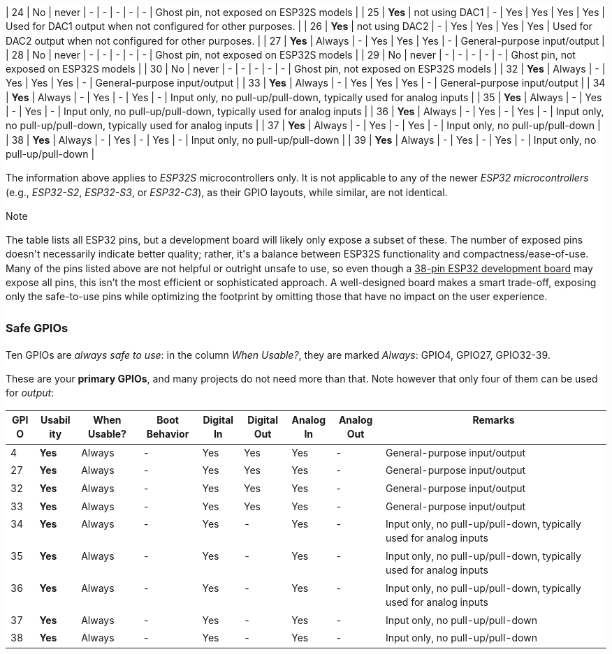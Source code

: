 | 24   | No        | never        | - | - | - | - | - | Ghost pin, not exposed on ESP32S models |
| 25   | **Yes**   | not using DAC1 | - | Yes | Yes | Yes | Yes | Used for DAC1 output when not configured for other purposes. |
| 26   | **Yes**   | not using DAC2 | - | Yes | Yes | Yes | Yes | Used for DAC2 output when not configured for other purposes. |
| 27   | **Yes**   | Always       | - | Yes | Yes | Yes | - | General-purpose input/output |
| 28   | No        | never        | - | - | - | - | - | Ghost pin, not exposed on ESP32S models |
| 29   | No        | never        | - | - | - | - | - | Ghost pin, not exposed on ESP32S models |
| 30   | No        | never        | - | - | - | - | - | Ghost pin, not exposed on ESP32S models |
| 32   | **Yes**   | Always       | - | Yes | Yes | Yes | - | General-purpose input/output |
| 33   | **Yes**   | Always       | - | Yes | Yes | Yes | - | General-purpose input/output |
| 34   | **Yes**   | Always       | - | Yes | - | Yes | - | Input only, no pull-up/pull-down, typically used for analog inputs |
| 35   | **Yes** | Always | - | Yes | - | Yes | - | Input only, no pull-up/pull-down, typically used for analog inputs |
| 36   | **Yes** | Always | - | Yes | - | Yes | - | Input only, no pull-up/pull-down, typically used for analog inputs |
| 37   | **Yes** | Always | - | Yes | - | Yes | - | Input only, no pull-up/pull-down |
| 38   | **Yes** | Always | - | Yes | - | Yes | - | Input only, no pull-up/pull-down |
| 39   | **Yes** | Always | - | Yes | - | Yes | - | Input only, no pull-up/pull-down |

The information above applies to *ESP32S* microcontrollers only. It is not applicable to any of the newer *ESP32 microcontrollers* (e.g., *ESP32-S2*, *ESP32-S3*, or *ESP32-C3*), as their GPIO layouts, while similar, are not identical.

> [!NOTE]
> The table lists all ESP32 pins, but a development board will likely only expose a subset of these. The number of exposed pins doesn't necessarily indicate better quality; rather, it's a balance between ESP32S functionality and compactness/ease-of-use. Many of the pins listed above are not helpful or outright unsafe to use, so even though a [38-pin ESP32 development board](https://done.land/components/microcontroller/families/esp/esp32/classicesp32/esp32devkitcv4/) may expose all pins, this isn’t the most efficient or sophisticated approach. A well-designed board makes a smart trade-off, exposing only the safe-to-use pins while optimizing the footprint by omitting those that have no impact on the user experience.

### Safe GPIOs 

Ten GPIOs are *always safe to use*: in the column *When Usable?*, they are marked *Always*: GPIO4, GPIO27, GPIO32-39.

These are your **primary GPIOs**, and many projects do not need more than that. Note however that only four of them can be used for *output*:

| GPIO | Usability | When Usable? | Boot Behavior | Digital In | Digital Out | Analog In | Analog Out | Remarks |
|------|-----------|--------------|---------------|------------|-------------|-----------|------------|---------|
| 4    | **Yes**   | Always       | -             | Yes        | Yes         | Yes       | -          | General-purpose input/output |
| 27   | **Yes**   | Always       | -             | Yes        | Yes         | Yes       | -          | General-purpose input/output |
| 32   | **Yes**   | Always       | -             | Yes        | Yes         | Yes       | -          | General-purpose input/output |
| 33   | **Yes**   | Always       | -             | Yes        | Yes         | Yes       | -          | General-purpose input/output |
| 34   | **Yes**   | Always       | -             | Yes        | -           | Yes       | -          | Input only, no pull-up/pull-down, typically used for analog inputs |
| 35   | **Yes**   | Always       | -             | Yes        | -           | Yes       | -          | Input only, no pull-up/pull-down, typically used for analog inputs |
| 36   | **Yes**   | Always       | -             | Yes        | -           | Yes       | -          | Input only, no pull-up/pull-down, typically used for analog inputs |
| 37   | **Yes**   | Always       | -             | Yes        | -           | Yes       | -          | Input only, no pull-up/pull-down |
| 38   | **Yes**   | Always       | -             | Yes        | -           | Yes       | -          | Input only, no pull-up/pull-down |